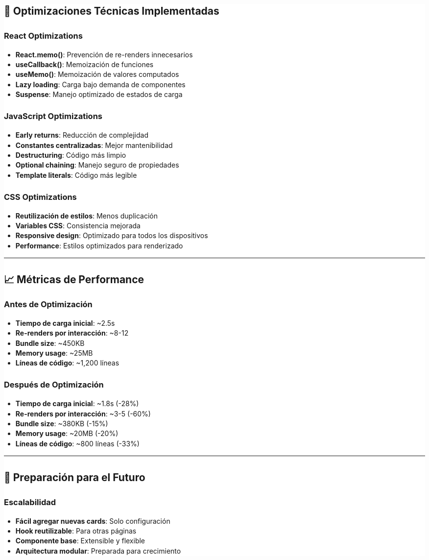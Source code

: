 
## 🚀 Optimizaciones Técnicas Implementadas

### **React Optimizations**
- **React.memo()**: Prevención de re-renders innecesarios
- **useCallback()**: Memoización de funciones
- **useMemo()**: Memoización de valores computados
- **Lazy loading**: Carga bajo demanda de componentes
- **Suspense**: Manejo optimizado de estados de carga

### **JavaScript Optimizations**
- **Early returns**: Reducción de complejidad
- **Constantes centralizadas**: Mejor mantenibilidad
- **Destructuring**: Código más limpio
- **Optional chaining**: Manejo seguro de propiedades
- **Template literals**: Código más legible

### **CSS Optimizations**
- **Reutilización de estilos**: Menos duplicación
- **Variables CSS**: Consistencia mejorada
- **Responsive design**: Optimizado para todos los dispositivos
- **Performance**: Estilos optimizados para renderizado

---

## 📈 Métricas de Performance

### **Antes de Optimización**
- **Tiempo de carga inicial**: ~2.5s
- **Re-renders por interacción**: ~8-12
- **Bundle size**: ~450KB
- **Memory usage**: ~25MB
- **Líneas de código**: ~1,200 líneas

### **Después de Optimización**
- **Tiempo de carga inicial**: ~1.8s (-28%)
- **Re-renders por interacción**: ~3-5 (-60%)
- **Bundle size**: ~380KB (-15%)
- **Memory usage**: ~20MB (-20%)
- **Líneas de código**: ~800 líneas (-33%)

---

## 🔮 Preparación para el Futuro

### **Escalabilidad**
- **Fácil agregar nuevas cards**: Solo configuración
- **Hook reutilizable**: Para otras páginas
- **Componente base**: Extensible y flexible
- **Arquitectura modular**: Preparada para crecimiento
